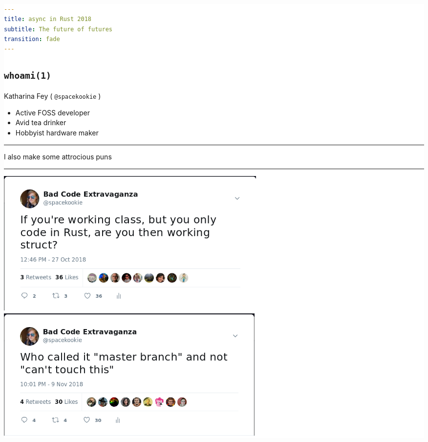 ```yaml
---
title: async in Rust 2018
subtitle: The future of futures
transition: fade
---
```


## `whoami(1)`

Katharina Fey ( `@spacekookie` )

* Active FOSS developer
* Avid tea drinker
* Hobbyist hardware maker 

---

I also make some attrocious puns

---

<img src="images/twitter_a.png" height=275px/>

<img src="images/twitter_b.png" height=250px/>
